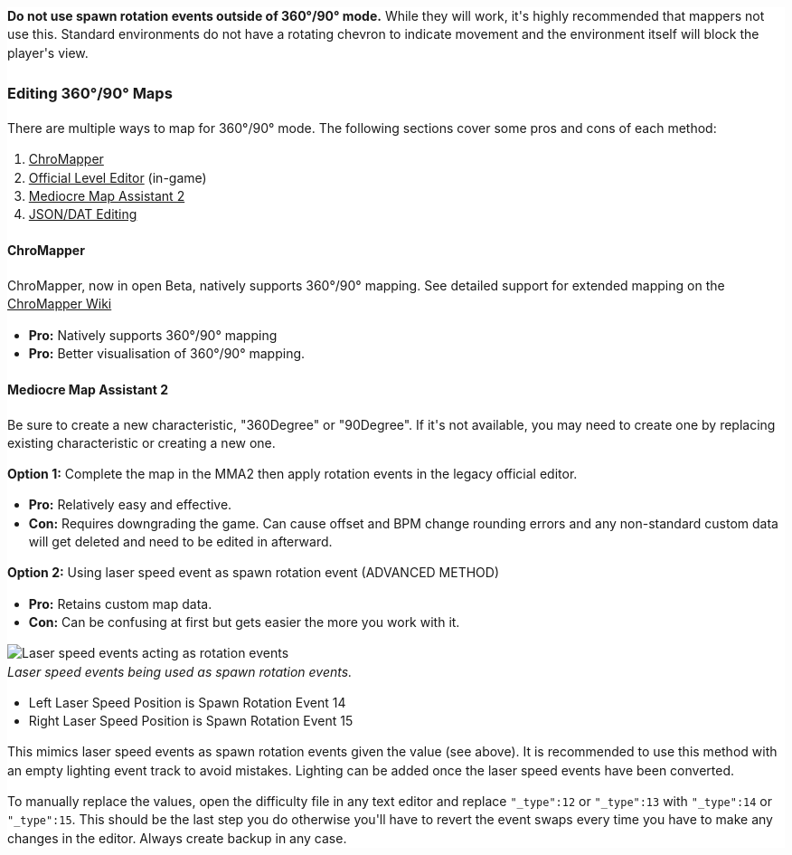 **Do not use spawn rotation events outside of 360°/90° mode.** While they will work, it's highly recommended that mappers
not use this. Standard environments do not have a rotating chevron to indicate movement and the environment itself will
block the player's view.

### Editing 360°/90° Maps

There are multiple ways to map for 360°/90° mode. The following sections cover some pros and cons of each method:

1. [ChroMapper](#chromapper)
2. [Official Level Editor](#official-level-editor) (in-game)
3. [Mediocre Map Assistant 2](#mediocre-map-assistant-2)
4. [JSON/DAT Editing](#json-dat-editing)

#### ChroMapper

ChroMapper, now in open Beta, natively supports 360°/90° mapping. See detailed support for extended mapping on the
[ChroMapper Wiki](https://chromapper.atlassian.net/wiki/spaces/UG/pages/4685907/Extended+Mapping)

- **Pro:** Natively supports 360°/90° mapping
- **Pro:** Better visualisation of 360°/90° mapping.

#### Mediocre Map Assistant 2

Be sure to create a new characteristic, "360Degree" or "90Degree". If it's not available, you may need to create one
by replacing existing characteristic or creating a new one.

**Option 1:** Complete the map in the MMA2 then apply rotation events in the legacy official editor.

- **Pro:** Relatively easy and effective.
- **Con:** Requires downgrading the game. Can cause offset and BPM change rounding errors and any non-standard custom
  data will get deleted and need to be edited in afterward.

**Option 2:** Using laser speed event as spawn rotation event (ADVANCED METHOD)

- **Pro:** Retains custom map data.
- **Con:** Can be confusing at first but gets easier the more you work with it.

![Laser speed events acting as rotation events](/.assets/images/mapping/laser-rotation-360.png)  
_Laser speed events being used as spawn rotation events._

- Left Laser Speed Position is Spawn Rotation Event 14
- Right Laser Speed Position is Spawn Rotation Event 15

This mimics laser speed events as spawn rotation events given the value (see above). It is recommended to use this method
with an empty lighting event track to avoid mistakes. Lighting can be added once the laser speed events have been converted.

To manually replace the values, open the difficulty file in any text editor and replace `"_type":12` or `"_type":13` with
`"_type":14` or `"_type":15`. This should be the last step you do otherwise you'll have to revert the event swaps every
time you have to make any changes in the editor. Always create backup in any case.
